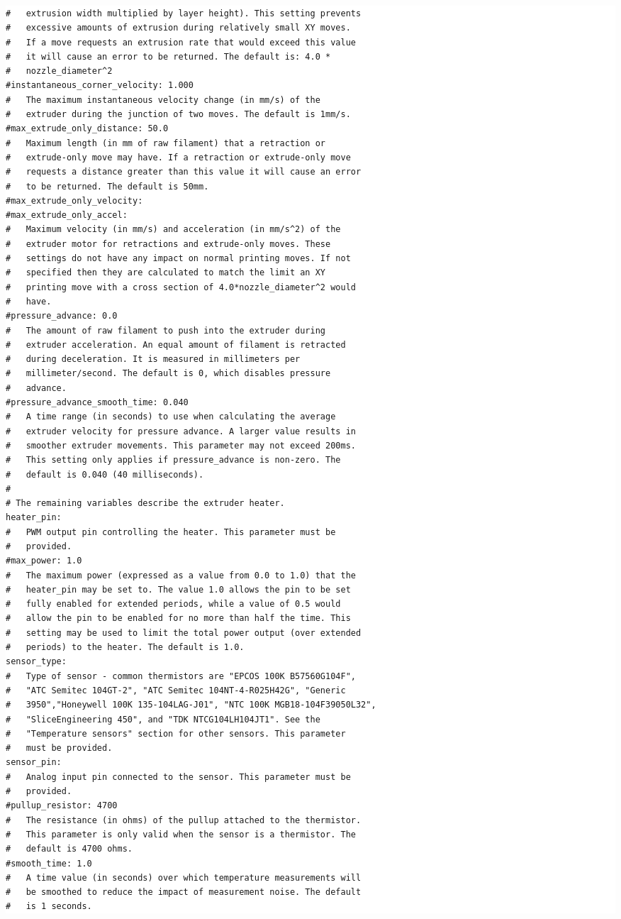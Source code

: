 ```
#   extrusion width multiplied by layer height). This setting prevents
#   excessive amounts of extrusion during relatively small XY moves.
#   If a move requests an extrusion rate that would exceed this value
#   it will cause an error to be returned. The default is: 4.0 *
#   nozzle_diameter^2
#instantaneous_corner_velocity: 1.000
#   The maximum instantaneous velocity change (in mm/s) of the
#   extruder during the junction of two moves. The default is 1mm/s.
#max_extrude_only_distance: 50.0
#   Maximum length (in mm of raw filament) that a retraction or
#   extrude-only move may have. If a retraction or extrude-only move
#   requests a distance greater than this value it will cause an error
#   to be returned. The default is 50mm.
#max_extrude_only_velocity:
#max_extrude_only_accel:
#   Maximum velocity (in mm/s) and acceleration (in mm/s^2) of the
#   extruder motor for retractions and extrude-only moves. These
#   settings do not have any impact on normal printing moves. If not
#   specified then they are calculated to match the limit an XY
#   printing move with a cross section of 4.0*nozzle_diameter^2 would
#   have.
#pressure_advance: 0.0
#   The amount of raw filament to push into the extruder during
#   extruder acceleration. An equal amount of filament is retracted
#   during deceleration. It is measured in millimeters per
#   millimeter/second. The default is 0, which disables pressure
#   advance.
#pressure_advance_smooth_time: 0.040
#   A time range (in seconds) to use when calculating the average
#   extruder velocity for pressure advance. A larger value results in
#   smoother extruder movements. This parameter may not exceed 200ms.
#   This setting only applies if pressure_advance is non-zero. The
#   default is 0.040 (40 milliseconds).
#
# The remaining variables describe the extruder heater.
heater_pin:
#   PWM output pin controlling the heater. This parameter must be
#   provided.
#max_power: 1.0
#   The maximum power (expressed as a value from 0.0 to 1.0) that the
#   heater_pin may be set to. The value 1.0 allows the pin to be set
#   fully enabled for extended periods, while a value of 0.5 would
#   allow the pin to be enabled for no more than half the time. This
#   setting may be used to limit the total power output (over extended
#   periods) to the heater. The default is 1.0.
sensor_type:
#   Type of sensor - common thermistors are "EPCOS 100K B57560G104F",
#   "ATC Semitec 104GT-2", "ATC Semitec 104NT-4-R025H42G", "Generic
#   3950","Honeywell 100K 135-104LAG-J01", "NTC 100K MGB18-104F39050L32",
#   "SliceEngineering 450", and "TDK NTCG104LH104JT1". See the
#   "Temperature sensors" section for other sensors. This parameter
#   must be provided.
sensor_pin:
#   Analog input pin connected to the sensor. This parameter must be
#   provided.
#pullup_resistor: 4700
#   The resistance (in ohms) of the pullup attached to the thermistor.
#   This parameter is only valid when the sensor is a thermistor. The
#   default is 4700 ohms.
#smooth_time: 1.0
#   A time value (in seconds) over which temperature measurements will
#   be smoothed to reduce the impact of measurement noise. The default
#   is 1 seconds.
```